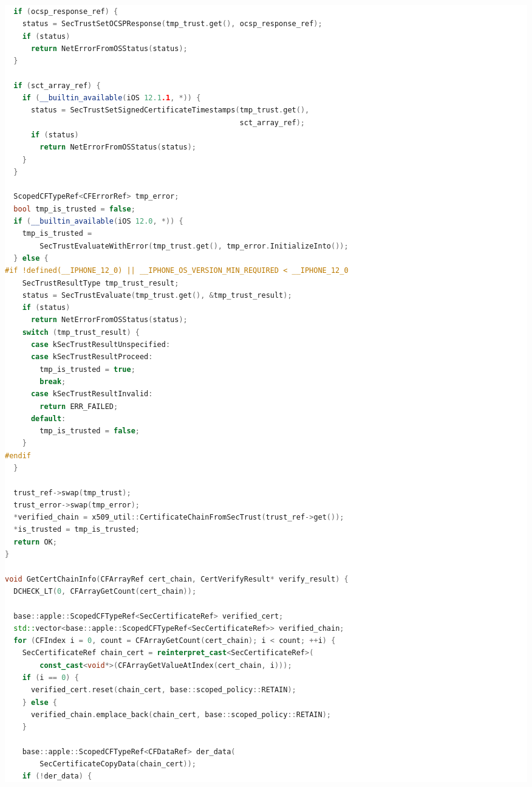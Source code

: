```cpp
  if (ocsp_response_ref) {
    status = SecTrustSetOCSPResponse(tmp_trust.get(), ocsp_response_ref);
    if (status)
      return NetErrorFromOSStatus(status);
  }

  if (sct_array_ref) {
    if (__builtin_available(iOS 12.1.1, *)) {
      status = SecTrustSetSignedCertificateTimestamps(tmp_trust.get(),
                                                      sct_array_ref);
      if (status)
        return NetErrorFromOSStatus(status);
    }
  }

  ScopedCFTypeRef<CFErrorRef> tmp_error;
  bool tmp_is_trusted = false;
  if (__builtin_available(iOS 12.0, *)) {
    tmp_is_trusted =
        SecTrustEvaluateWithError(tmp_trust.get(), tmp_error.InitializeInto());
  } else {
#if !defined(__IPHONE_12_0) || __IPHONE_OS_VERSION_MIN_REQUIRED < __IPHONE_12_0
    SecTrustResultType tmp_trust_result;
    status = SecTrustEvaluate(tmp_trust.get(), &tmp_trust_result);
    if (status)
      return NetErrorFromOSStatus(status);
    switch (tmp_trust_result) {
      case kSecTrustResultUnspecified:
      case kSecTrustResultProceed:
        tmp_is_trusted = true;
        break;
      case kSecTrustResultInvalid:
        return ERR_FAILED;
      default:
        tmp_is_trusted = false;
    }
#endif
  }

  trust_ref->swap(tmp_trust);
  trust_error->swap(tmp_error);
  *verified_chain = x509_util::CertificateChainFromSecTrust(trust_ref->get());
  *is_trusted = tmp_is_trusted;
  return OK;
}

void GetCertChainInfo(CFArrayRef cert_chain, CertVerifyResult* verify_result) {
  DCHECK_LT(0, CFArrayGetCount(cert_chain));

  base::apple::ScopedCFTypeRef<SecCertificateRef> verified_cert;
  std::vector<base::apple::ScopedCFTypeRef<SecCertificateRef>> verified_chain;
  for (CFIndex i = 0, count = CFArrayGetCount(cert_chain); i < count; ++i) {
    SecCertificateRef chain_cert = reinterpret_cast<SecCertificateRef>(
        const_cast<void*>(CFArrayGetValueAtIndex(cert_chain, i)));
    if (i == 0) {
      verified_cert.reset(chain_cert, base::scoped_policy::RETAIN);
    } else {
      verified_chain.emplace_back(chain_cert, base::scoped_policy::RETAIN);
    }

    base::apple::ScopedCFTypeRef<CFDataRef> der_data(
        SecCertificateCopyData(chain_cert));
    if (!der_data) {
```